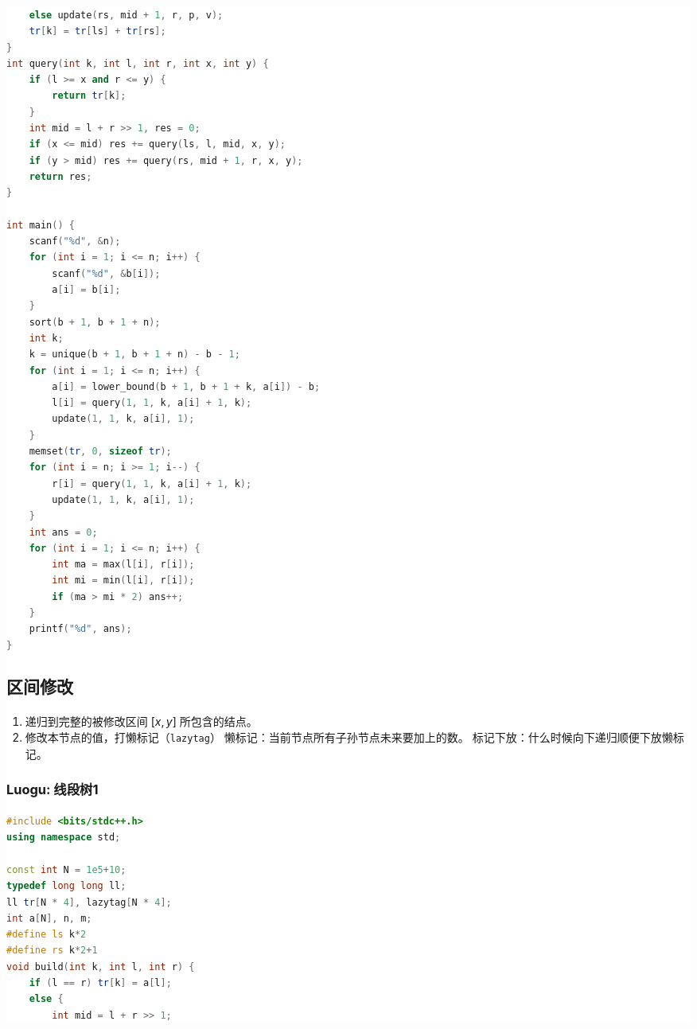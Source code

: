 ```cpp
	else update(rs, mid + 1, r, p, v);
	tr[k] = tr[ls] + tr[rs];
}
int query(int k, int l, int r, int x, int y) {
	if (l >= x and r <= y) {
		return tr[k];
	}
	int mid = l + r >> 1, res = 0;
	if (x <= mid) res += query(ls, l, mid, x, y);
	if (y > mid) res += query(rs, mid + 1, r, x, y);
	return res;
}

int main() {
	scanf("%d", &n);
	for (int i = 1; i <= n; i++) {
		scanf("%d", &b[i]);
		a[i] = b[i];
	}
	sort(b + 1, b + 1 + n);
	int k;
	k = unique(b + 1, b + 1 + n) - b - 1;
	for (int i = 1; i <= n; i++) {
		a[i] = lower_bound(b + 1, b + 1 + k, a[i]) - b;
		l[i] = query(1, 1, k, a[i] + 1, k);
		update(1, 1, k, a[i], 1);
	}
	memset(tr, 0, sizeof tr);
	for (int i = n; i >= 1; i--) {
		r[i] = query(1, 1, k, a[i] + 1, k);
		update(1, 1, k, a[i], 1);
	}
	int ans = 0;
	for (int i = 1; i <= n; i++) {
		int ma = max(l[i], r[i]);
		int mi = min(l[i], r[i]);
		if (ma > mi * 2) ans++;
	}
	printf("%d", ans);
}
```

## 区间修改
1. 递归到完整的被修改区间 $[x,y]$ 所包含的结点。
2. 修改本节点的值，打懒标记（`lazytag`）
懒标记：当前节点所有子孙节点未来要加上的数。
标记下放：什么时候向下递归顺便下放懒标记。
### Luogu: 线段树1
```cpp
#include <bits/stdc++.h>
using namespace std;

const int N = 1e5+10;
typedef long long ll;
ll tr[N * 4], lazytag[N * 4];
int a[N], n, m;
#define ls k*2
#define rs k*2+1
void build(int k, int l, int r) {
	if (l == r) tr[k] = a[l];
	else {
		int mid = l + r >> 1;
```